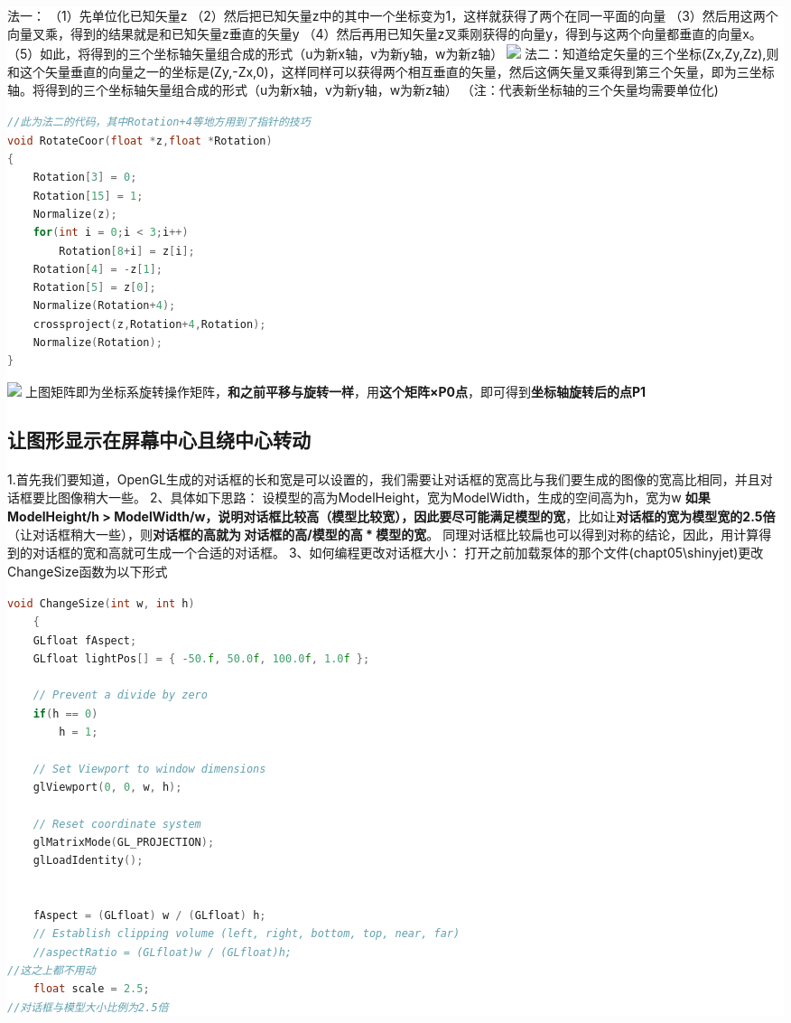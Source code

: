 法一：
（1）先单位化已知矢量z
（2）然后把已知矢量z中的其中一个坐标变为1，这样就获得了两个在同一平面的向量
（3）然后用这两个向量叉乘，得到的结果就是和已知矢量z垂直的矢量y
（4）然后再用已知矢量z叉乘刚获得的向量y，得到与这两个向量都垂直的向量x。
（5）如此，将得到的三个坐标轴矢量组合成的形式（u为新x轴，v为新y轴，w为新z轴）
![](https://img-blog.csdnimg.cn/20191029203154309.png)
法二：知道给定矢量的三个坐标(Zx,Zy,Zz),则和这个矢量垂直的向量之一的坐标是(Zy,-Zx,0)，这样同样可以获得两个相互垂直的矢量，然后这俩矢量叉乘得到第三个矢量，即为三坐标轴。将得到的三个坐标轴矢量组合成的形式（u为新x轴，v为新y轴，w为新z轴）
（注：代表新坐标轴的三个矢量均需要单位化)

```c
//此为法二的代码，其中Rotation+4等地方用到了指针的技巧
void RotateCoor(float *z,float *Rotation)
{
	Rotation[3] = 0;
	Rotation[15] = 1;
	Normalize(z);
	for(int i = 0;i < 3;i++)
		Rotation[8+i] = z[i];
	Rotation[4] = -z[1];
	Rotation[5] = z[0];
	Normalize(Rotation+4);
	crossproject(z,Rotation+4,Rotation);
	Normalize(Rotation);
}
```
![](https://img-blog.csdnimg.cn/20191029203612608.png)
上图矩阵即为坐标系旋转操作矩阵，**和之前平移与旋转一样**，用**这个矩阵×P0点**，即可得到**坐标轴旋转后的点P1**

##  让图形显示在屏幕中心且绕中心转动
1.首先我们要知道，OpenGL生成的对话框的长和宽是可以设置的，我们需要让对话框的宽高比与我们要生成的图像的宽高比相同，并且对话框要比图像稍大一些。
2、具体如下思路：
设模型的高为ModelHeight，宽为ModelWidth，生成的空间高为h，宽为w
**如果ModelHeight/h > ModelWidth/w，说明对话框比较高（模型比较宽），因此要尽可能满足模型的宽**，比如让**对话框的宽为模型宽的2.5倍**（让对话框稍大一些），则**对话框的高就为 对话框的高/模型的高 * 模型的宽**。
同理对话框比较扁也可以得到对称的结论，因此，用计算得到的对话框的宽和高就可生成一个合适的对话框。
3、如何编程更改对话框大小：
打开之前加载泵体的那个文件(chapt05\shinyjet)更改ChangeSize函数为以下形式
```c
void ChangeSize(int w, int h)
    {
    GLfloat fAspect;
    GLfloat lightPos[] = { -50.f, 50.0f, 100.0f, 1.0f };

    // Prevent a divide by zero
    if(h == 0)
        h = 1;

    // Set Viewport to window dimensions
    glViewport(0, 0, w, h);

    // Reset coordinate system
    glMatrixMode(GL_PROJECTION);
    glLoadIdentity();


    fAspect = (GLfloat) w / (GLfloat) h;
	// Establish clipping volume (left, right, bottom, top, near, far)
	//aspectRatio = (GLfloat)w / (GLfloat)h;
//这之上都不用动
	float scale = 2.5;
//对话框与模型大小比例为2.5倍
```